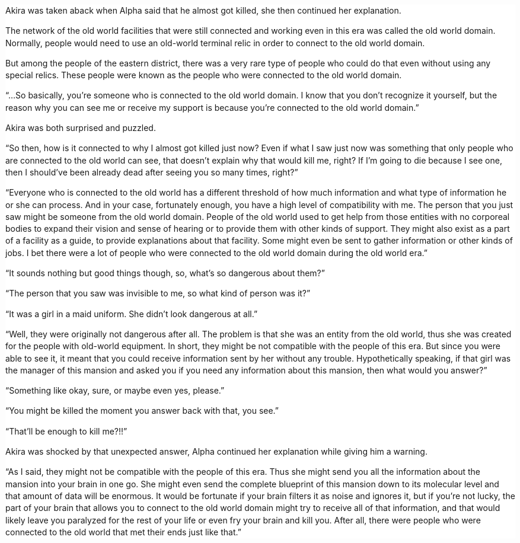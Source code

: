 Akira was taken aback when Alpha said that he almost got killed, she then continued her explanation.

The network of the old world facilities that were still connected and working even in this era was called the old world domain. Normally, people would need to use an old-world terminal relic in order to connect to the old world domain.

But among the people of the eastern district, there was a very rare type of people who could do that even without using any special relics. These people were known as the people who were connected to the old world domain.

“…So basically, you’re someone who is connected to the old world domain. I know that you don’t recognize it yourself, but the reason why you can see me or receive my support is because you’re connected to the old world domain.”

Akira was both surprised and puzzled.

“So then, how is it connected to why I almost got killed just now? Even if what I saw just now was something that only people who are connected to the old world can see, that doesn’t explain why that would kill me, right? If I’m going to die because I see one, then I should’ve been already dead after seeing you so many times, right?”

“Everyone who is connected to the old world has a different threshold of how much information and what type of information he or she can process. And in your case, fortunately enough, you have a high level of compatibility with me. The person that you just saw might be someone from the old world domain. People of the old world used to get help from those entities with no corporeal bodies to expand their vision and sense of hearing or to provide them with other kinds of support. They might also exist as a part of a facility as a guide, to provide explanations about that facility. Some might even be sent to gather information or other kinds of jobs. I bet there were a lot of people who were connected to the old world domain during the old world era.”

“It sounds nothing but good things though, so, what’s so dangerous about them?”

“The person that you saw was invisible to me, so what kind of person was it?”

“It was a girl in a maid uniform. She didn’t look dangerous at all.”

“Well, they were originally not dangerous after all. The problem is that she was an entity from the old world, thus she was created for the people with old-world equipment. In short, they might be not compatible with the people of this era. But since you were able to see it, it meant that you could receive information sent by her without any trouble. Hypothetically speaking, if that girl was the manager of this mansion and asked you if you need any information about this mansion, then what would you answer?”

“Something like okay, sure, or maybe even yes, please.”

“You might be killed the moment you answer back with that, you see.”

“That’ll be enough to kill me?!!”

Akira was shocked by that unexpected answer, Alpha continued her explanation while giving him a warning.

“As I said, they might not be compatible with the people of this era. Thus she might send you all the information about the mansion into your brain in one go. She might even send the complete blueprint of this mansion down to its molecular level and that amount of data will be enormous. It would be fortunate if your brain filters it as noise and ignores it, but if you’re not lucky, the part of your brain that allows you to connect to the old world domain might try to receive all of that information, and that would likely leave you paralyzed for the rest of your life or even fry your brain and kill you. After all, there were people who were connected to the old world that met their ends just like that.”
